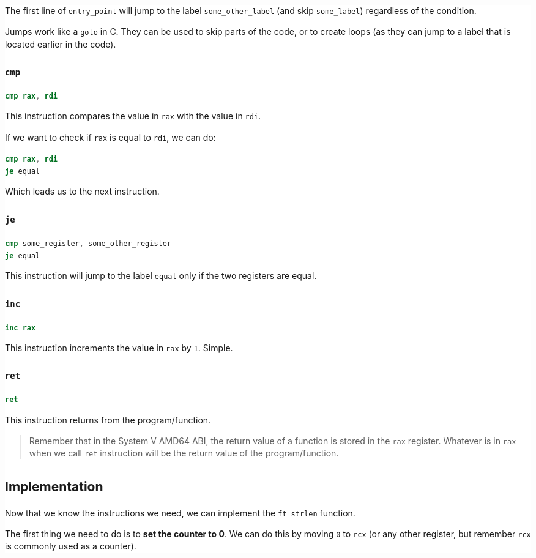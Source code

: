 The first line of `entry_point` will jump to the label `some_other_label` (and skip `some_label`) regardless of the condition.

Jumps work like a `goto` in C. They can be used to skip parts of the code, or to create loops (as they can jump to a label that is located earlier in the code).

### `cmp`

```nasm
cmp rax, rdi
```

This instruction compares the value in `rax` with the value in `rdi`.

If we want to check if `rax` is equal to `rdi`, we can do:

```nasm
cmp rax, rdi
je equal
```

Which leads us to the next instruction.

### `je`

```nasm
cmp some_register, some_other_register
je equal
```

This instruction will jump to the label `equal` only if the two registers are equal.

### `inc`

```nasm
inc rax
```

This instruction increments the value in `rax` by `1`. Simple.

### `ret`

```nasm
ret
```

This instruction returns from the program/function.

> Remember that in the System V AMD64 ABI, the return value of a function is stored in the `rax` register. Whatever is in `rax` when we call `ret` instruction will be the return value of the program/function.

## Implementation

Now that we know the instructions we need, we can implement the `ft_strlen` function.

The first thing we need to do is to **set the counter to 0**. We can do this by moving `0` to `rcx` (or any other register, but remember `rcx` is commonly used as a counter).

